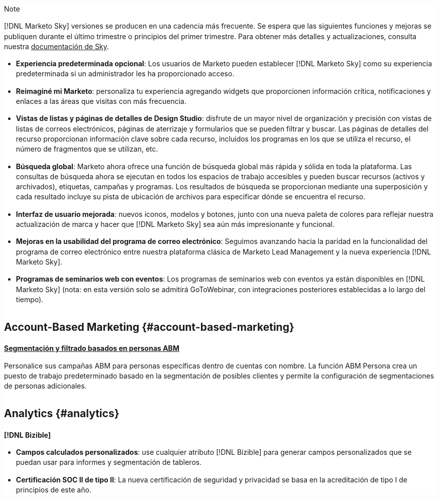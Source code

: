 >[!NOTE]
>
>[!DNL Marketo Sky] versiones se producen en una cadencia más frecuente. Se espera que las siguientes funciones y mejoras se publiquen durante el último trimestre o principios del primer trimestre. Para obtener más detalles y actualizaciones, consulta nuestra [documentación de Sky](https://help.marketo.com/).

* **Experiencia predeterminada opcional**: Los usuarios de Marketo pueden establecer [!DNL Marketo Sky] como su experiencia predeterminada si un administrador les ha proporcionado acceso.

* **Reimaginé mi Marketo**: personaliza tu experiencia agregando widgets que proporcionen información crítica, notificaciones y enlaces a las áreas que visitas con más frecuencia.

* **Vistas de listas y páginas de detalles de Design Studio**: disfrute de un mayor nivel de organización y precisión con vistas de listas de correos electrónicos, páginas de aterrizaje y formularios que se pueden filtrar y buscar. Las páginas de detalles del recurso proporcionan información clave sobre cada recurso, incluidos los programas en los que se utiliza el recurso, el número de fragmentos que se utilizan, etc.

* **Búsqueda global**: Marketo ahora ofrece una función de búsqueda global más rápida y sólida en toda la plataforma. Las consultas de búsqueda ahora se ejecutan en todos los espacios de trabajo accesibles y pueden buscar recursos (activos y archivados), etiquetas, campañas y programas. Los resultados de búsqueda se proporcionan mediante una superposición y cada resultado incluye su pista de ubicación de archivos para especificar dónde se encuentra el recurso.

* **Interfaz de usuario mejorada**: nuevos iconos, modelos y botones, junto con una nueva paleta de colores para reflejar nuestra actualización de marca y hacer que [!DNL Marketo Sky] sea aún más impresionante y funcional.

* **Mejoras en la usabilidad del programa de correo electrónico**: Seguimos avanzando hacia la paridad en la funcionalidad del programa de correo electrónico entre nuestra plataforma clásica de Marketo Lead Management y la nueva experiencia [!DNL Marketo Sky].
* **Programas de seminarios web con eventos**: Los programas de seminarios web con eventos ya están disponibles en [!DNL Marketo Sky] (nota: en esta versión solo se admitirá GoToWebinar, con integraciones posteriores establecidas a lo largo del tiempo).

## Account-Based Marketing {#account-based-marketing}

**[Segmentación y filtrado basados en personas ABM](/help/marketo/product-docs/target-account-management/using-personas.md)**

Personalice sus campañas ABM para personas específicas dentro de cuentas con nombre. La función ABM Persona crea un puesto de trabajo predeterminado basado en la segmentación de posibles clientes y permite la configuración de segmentaciones de personas adicionales.

## Analytics {#analytics}

**[!DNL Bizible]**

* **Campos calculados personalizados**: use cualquier atributo [!DNL Bizible] para generar campos personalizados que se puedan usar para informes y segmentación de tableros.

* **Certificación SOC II de tipo II**: La nueva certificación de seguridad y privacidad se basa en la acreditación de tipo I de principios de este año.
